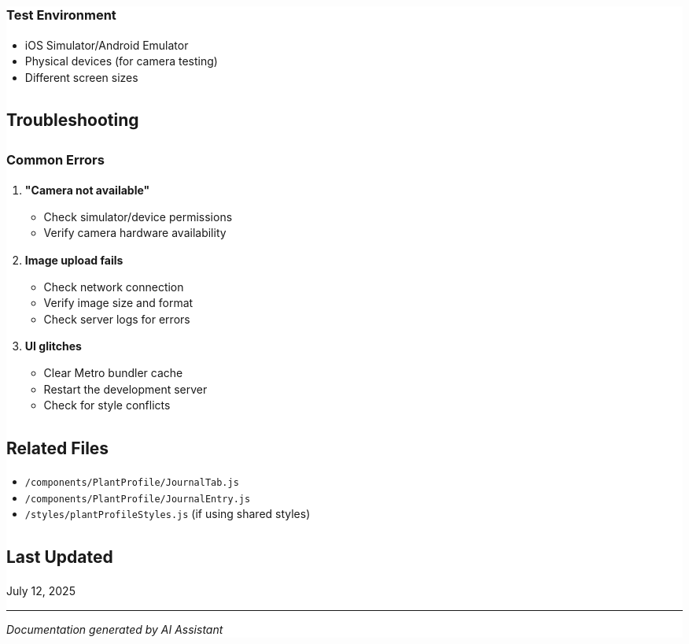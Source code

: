 ### Test Environment
- iOS Simulator/Android Emulator
- Physical devices (for camera testing)
- Different screen sizes

## Troubleshooting

### Common Errors
1. **"Camera not available"**
   - Check simulator/device permissions
   - Verify camera hardware availability

2. **Image upload fails**
   - Check network connection
   - Verify image size and format
   - Check server logs for errors

3. **UI glitches**
   - Clear Metro bundler cache
   - Restart the development server
   - Check for style conflicts

## Related Files
- `/components/PlantProfile/JournalTab.js`
- `/components/PlantProfile/JournalEntry.js`
- `/styles/plantProfileStyles.js` (if using shared styles)

## Last Updated
July 12, 2025

---
*Documentation generated by AI Assistant*
